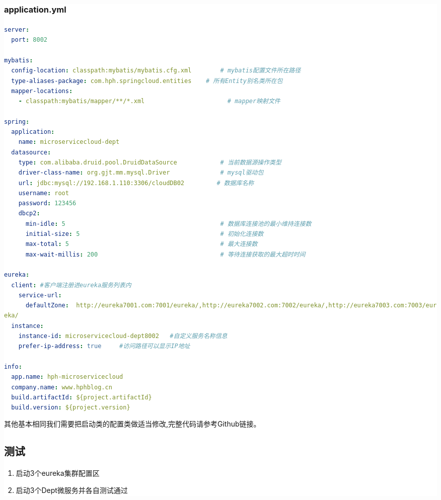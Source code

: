 ### application.yml

```yaml
server:
  port: 8002

mybatis:
  config-location: classpath:mybatis/mybatis.cfg.xml        # mybatis配置文件所在路径
  type-aliases-package: com.hph.springcloud.entities    # 所有Entity别名类所在包
  mapper-locations:
    - classpath:mybatis/mapper/**/*.xml                       # mapper映射文件

spring:
  application:
    name: microservicecloud-dept
  datasource:
    type: com.alibaba.druid.pool.DruidDataSource            # 当前数据源操作类型
    driver-class-name: org.gjt.mm.mysql.Driver              # mysql驱动包
    url: jdbc:mysql://192.168.1.110:3306/cloudDB02         # 数据库名称
    username: root
    password: 123456
    dbcp2:
      min-idle: 5                                           # 数据库连接池的最小维持连接数
      initial-size: 5                                       # 初始化连接数
      max-total: 5                                          # 最大连接数
      max-wait-millis: 200                                  # 等待连接获取的最大超时时间

eureka:
  client: #客户端注册进eureka服务列表内
    service-url:
      defaultZone:  http://eureka7001.com:7001/eureka/,http://eureka7002.com:7002/eureka/,http://eureka7003.com:7003/eureka/
  instance:
    instance-id: microservicecloud-dept8002   #自定义服务名称信息
    prefer-ip-address: true     #访问路径可以显示IP地址

info:
  app.name: hph-microservicecloud
  company.name: www.hphblog.cn
  build.artifactId: ${project.artifactId}
  build.version: ${project.version}

```

其他基本相同我们需要把启动类的配置类做适当修改,完整代码请参考Github链接。

## 测试

1. 启动3个eureka集群配置区

2. 启动3个Dept微服务并各自测试通过 

